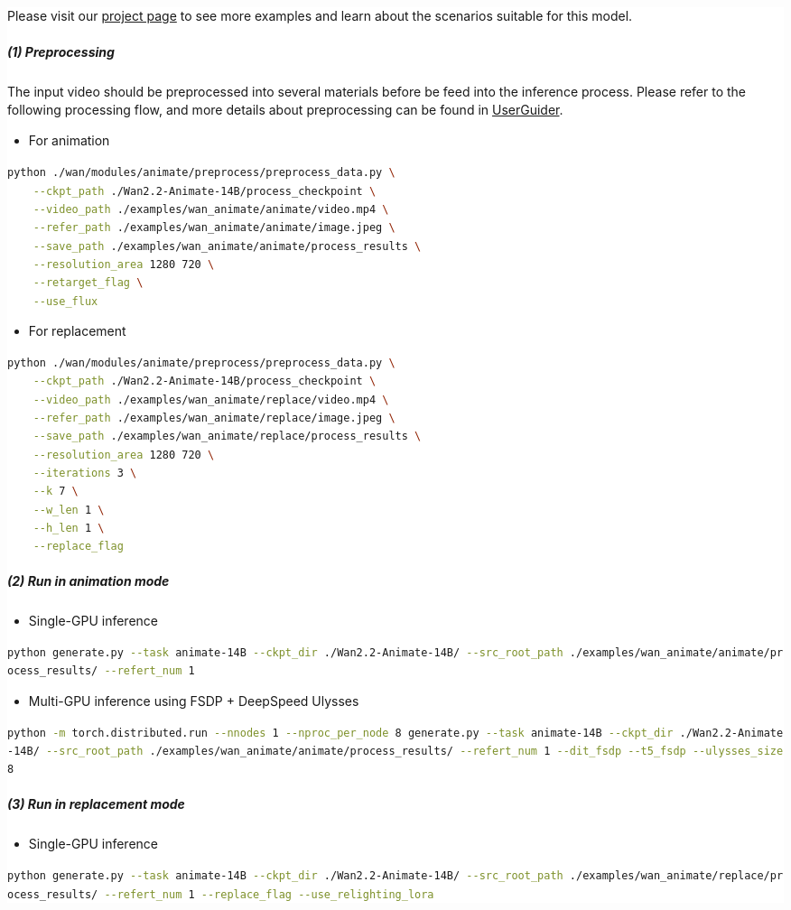 Please visit our [project page](https://humanaigc.github.io/wan-animate) to see more examples and learn about the scenarios suitable for this model.

##### (1) Preprocessing 
The input video should be preprocessed into several materials before be feed into the inference process.  Please refer to the following processing flow, and more details about preprocessing can be found in [UserGuider](https://github.com/Wan-Video/Wan2.2/blob/main/wan/modules/animate/preprocess/UserGuider.md).

* For animation
```bash
python ./wan/modules/animate/preprocess/preprocess_data.py \
    --ckpt_path ./Wan2.2-Animate-14B/process_checkpoint \
    --video_path ./examples/wan_animate/animate/video.mp4 \
    --refer_path ./examples/wan_animate/animate/image.jpeg \
    --save_path ./examples/wan_animate/animate/process_results \
    --resolution_area 1280 720 \
    --retarget_flag \
    --use_flux
```
* For replacement
```bash
python ./wan/modules/animate/preprocess/preprocess_data.py \
    --ckpt_path ./Wan2.2-Animate-14B/process_checkpoint \
    --video_path ./examples/wan_animate/replace/video.mp4 \
    --refer_path ./examples/wan_animate/replace/image.jpeg \
    --save_path ./examples/wan_animate/replace/process_results \
    --resolution_area 1280 720 \
    --iterations 3 \
    --k 7 \
    --w_len 1 \
    --h_len 1 \
    --replace_flag
```
##### (2) Run in animation mode 

* Single-GPU inference 

```bash
python generate.py --task animate-14B --ckpt_dir ./Wan2.2-Animate-14B/ --src_root_path ./examples/wan_animate/animate/process_results/ --refert_num 1
```

* Multi-GPU inference using FSDP + DeepSpeed Ulysses

```bash
python -m torch.distributed.run --nnodes 1 --nproc_per_node 8 generate.py --task animate-14B --ckpt_dir ./Wan2.2-Animate-14B/ --src_root_path ./examples/wan_animate/animate/process_results/ --refert_num 1 --dit_fsdp --t5_fsdp --ulysses_size 8
```

##### (3) Run in replacement mode 

* Single-GPU inference 

```bash
python generate.py --task animate-14B --ckpt_dir ./Wan2.2-Animate-14B/ --src_root_path ./examples/wan_animate/replace/process_results/ --refert_num 1 --replace_flag --use_relighting_lora 
```
